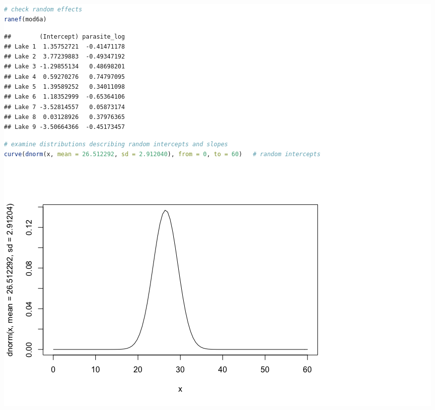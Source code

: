 ``` r
# check random effects
ranef(mod6a)
```

    ##        (Intercept) parasite_log
    ## Lake 1  1.35752721  -0.41471178
    ## Lake 2  3.77239883  -0.49347192
    ## Lake 3 -1.29855134   0.48698201
    ## Lake 4  0.59270276   0.74797095
    ## Lake 5  1.39589252   0.34011098
    ## Lake 6  1.18352999  -0.65364106
    ## Lake 7 -3.52814557   0.05873174
    ## Lake 8  0.03128926   0.37976365
    ## Lake 9 -3.50664366  -0.45173457

``` r
# examine distributions describing random intercepts and slopes
curve(dnorm(x, mean = 26.512292, sd = 2.912040), from = 0, to = 60)   # random intercepts
```

![](img/patrick-random-effects/unnamed-chunk-9-1.png)
